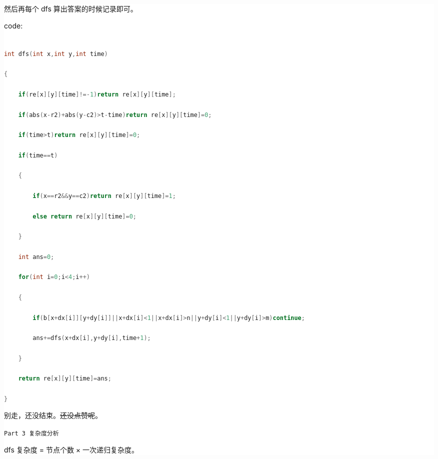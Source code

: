 然后再每个 dfs 算出答案的时候记录即可。



code:



```cpp

int dfs(int x,int y,int time)

{

	if(re[x][y][time]!=-1)return re[x][y][time];

	if(abs(x-r2)+abs(y-c2)>t-time)return re[x][y][time]=0;

	if(time>t)return re[x][y][time]=0;

	if(time==t)

	{

		if(x==r2&&y==c2)return re[x][y][time]=1;

		else return re[x][y][time]=0;

	}

	int ans=0;

	for(int i=0;i<4;i++)

	{

		if(b[x+dx[i]][y+dy[i]]||x+dx[i]<1||x+dx[i]>n||y+dy[i]<1||y+dy[i]>m)continue;

		ans+=dfs(x+dx[i],y+dy[i],time+1);

	}

	return re[x][y][time]=ans;

}

```

别走，还没结束。~~还没点赞呢~~。



$\texttt{Part~3~复杂度分析}$



dfs 复杂度 $=$ 节点个数 $\times$ 一次递归复杂度。

